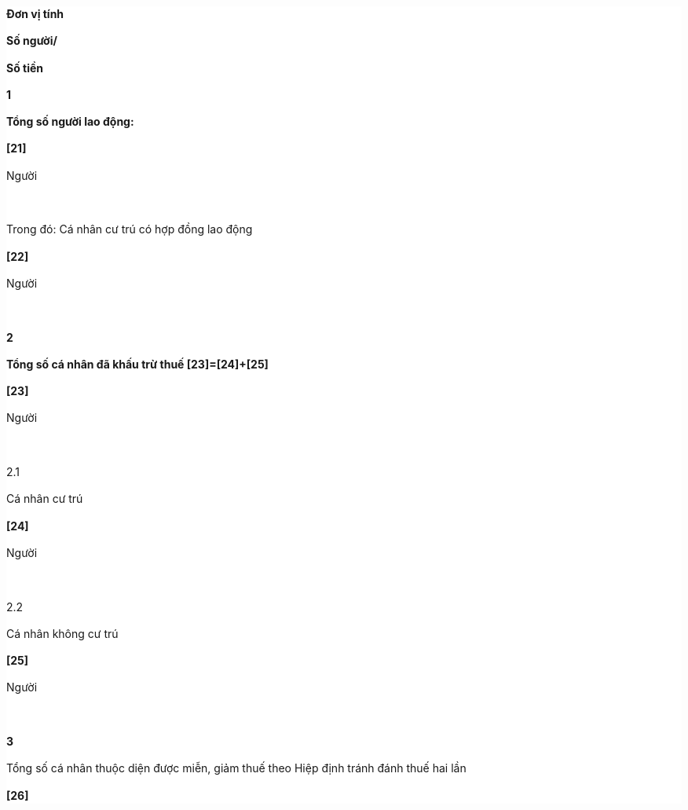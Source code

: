 **Đơn vị tính**

**Số người/**  

**Số tiền**



**1**

**Tổng số người lao động:**

**[21]**

Người

 



Trong đó: Cá nhân cư trú có hợp đồng lao động

**[22]**

Người

 



**2**

**Tổng số cá nhân đã khấu trừ thuế [23]=[24]+[25]**

**[23]**

Người

 



2.1

Cá nhân cư trú

**[24]**

Người

 



2.2

Cá nhân không cư trú

**[25]**

Người

 



**3**

Tổng số cá nhân thuộc diện được miễn, giảm thuế theo Hiệp định tránh đánh thuế hai lần

**[26]**
